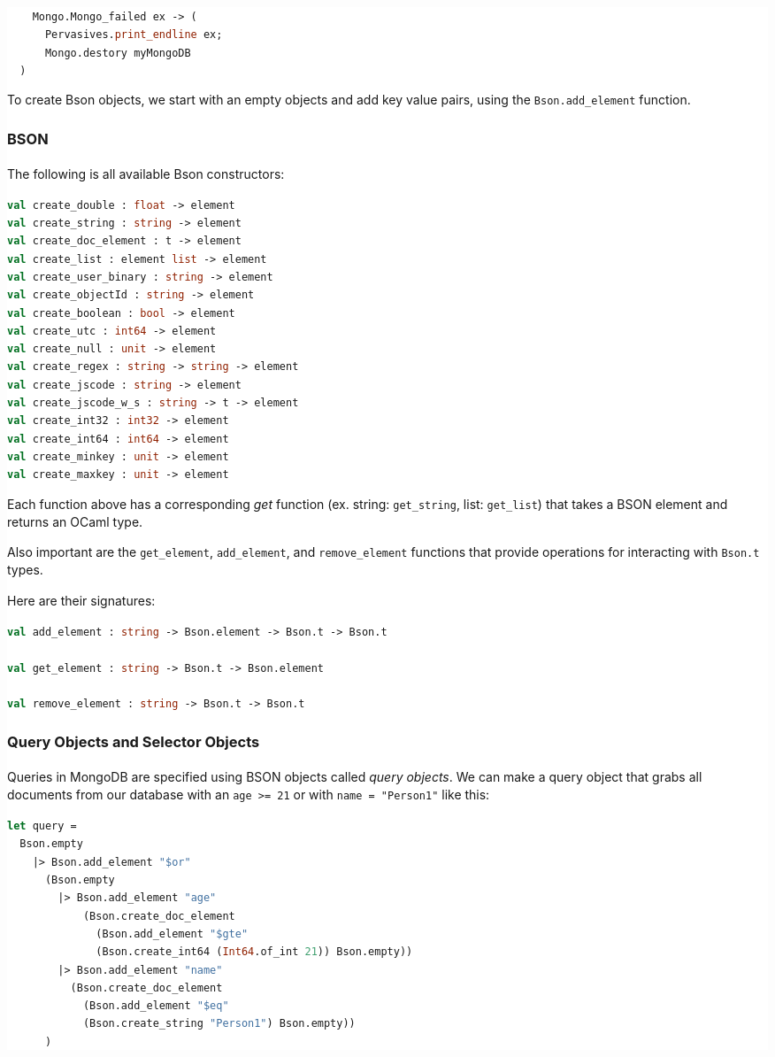 ```ocaml
    Mongo.Mongo_failed ex -> (
      Pervasives.print_endline ex;
      Mongo.destory myMongoDB
  )
```

To create Bson objects, we start with an empty objects and add key value pairs,
using the `Bson.add_element` function. 

### BSON   

The following is all available Bson constructors: 
```ocaml
val create_double : float -> element
val create_string : string -> element
val create_doc_element : t -> element
val create_list : element list -> element
val create_user_binary : string -> element
val create_objectId : string -> element
val create_boolean : bool -> element
val create_utc : int64 -> element
val create_null : unit -> element
val create_regex : string -> string -> element
val create_jscode : string -> element
val create_jscode_w_s : string -> t -> element
val create_int32 : int32 -> element
val create_int64 : int64 -> element
val create_minkey : unit -> element
val create_maxkey : unit -> element
```
Each function above has a corresponding *get* function (ex. string: `get_string`, list: `get_list`) 
that takes a BSON element and returns an OCaml type.   

Also important are the `get_element`, `add_element`, and `remove_element` functions that provide 
operations for interacting with `Bson.t` types.   

Here are their signatures: 
```ocaml
val add_element : string -> Bson.element -> Bson.t -> Bson.t

val get_element : string -> Bson.t -> Bson.element

val remove_element : string -> Bson.t -> Bson.t
```
   

### Query Objects and Selector Objects

Queries in MongoDB are specified using BSON objects called _query objects_.
We can make a query object that grabs all documents from our database with an
`age >= 21` or with `name = "Person1"` like this:
```ocaml
let query = 
  Bson.empty
    |> Bson.add_element "$or" 
      (Bson.empty
        |> Bson.add_element "age" 
            (Bson.create_doc_element 
              (Bson.add_element "$gte" 
              (Bson.create_int64 (Int64.of_int 21)) Bson.empty))
        |> Bson.add_element "name" 
          (Bson.create_doc_element 
            (Bson.add_element "$eq" 
            (Bson.create_string "Person1") Bson.empty))
      )
```
